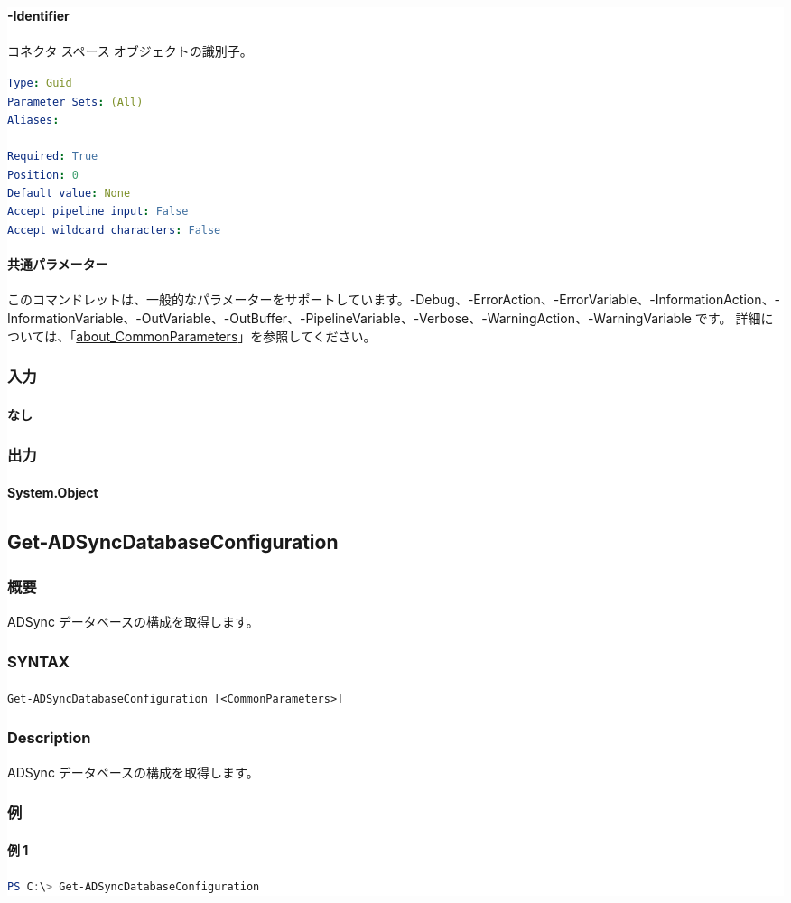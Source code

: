  #### <a name="-identifier"></a>-Identifier
 コネクタ スペース オブジェクトの識別子。

 ```yaml
 Type: Guid
 Parameter Sets: (All)
 Aliases:

 Required: True
 Position: 0
 Default value: None
 Accept pipeline input: False
 Accept wildcard characters: False
 ```

 #### <a name="commonparameters"></a>共通パラメーター
 このコマンドレットは、一般的なパラメーターをサポートしています。-Debug、-ErrorAction、-ErrorVariable、-InformationAction、-InformationVariable、-OutVariable、-OutBuffer、-PipelineVariable、-Verbose、-WarningAction、-WarningVariable です。 詳細については、「[about_CommonParameters](/powershell/module/microsoft.powershell.core/about/about_commonparameters)」を参照してください。

 ### <a name="inputs"></a>入力

 #### <a name="none"></a>なし

 ### <a name="outputs"></a>出力

 #### <a name="systemobject"></a>System.Object

## <a name="get-adsyncdatabaseconfiguration"></a>Get-ADSyncDatabaseConfiguration

 ### <a name="synopsis"></a>概要
 ADSync データベースの構成を取得します。
 
 ### <a name="syntax"></a>SYNTAX

 ```
 Get-ADSyncDatabaseConfiguration [<CommonParameters>]
 ```
 
 ### <a name="description"></a>Description
 ADSync データベースの構成を取得します。

 ### <a name="examples"></a>例

 #### <a name="example-1"></a>例 1
 ```powershell
 PS C:\> Get-ADSyncDatabaseConfiguration
 ```
